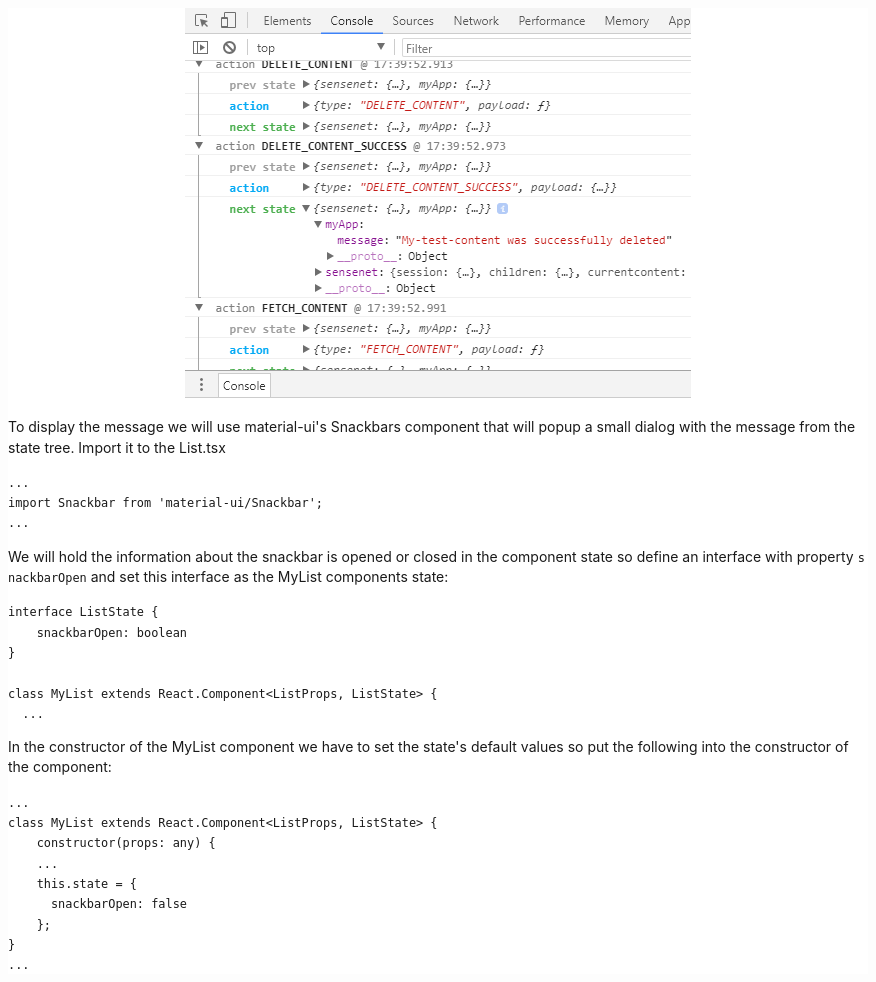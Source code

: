 <div style='text-align: center'>
<img src="/img/posts/message-content-isdeleted.png" alt="Content is deleted message" title="Content is deleted message" />
</div>

To display the message we will use material-ui's Snackbars component that will popup a small dialog with the message from the state tree. Import it to the List.tsx

```tsx
...
import Snackbar from 'material-ui/Snackbar';
...

```

We will hold the information about the snackbar is opened or closed in the component state so define an interface with property ```snackbarOpen``` and set this interface as the MyList components state:

```tsx
interface ListState {
    snackbarOpen: boolean
}

class MyList extends React.Component<ListProps, ListState> {
  ...
```

In the constructor of the MyList component we have to set the state's default values so put the following into the constructor of the component:

```tsx
...
class MyList extends React.Component<ListProps, ListState> {
    constructor(props: any) {
    ...
    this.state = {
      snackbarOpen: false
    };
}
...
```
